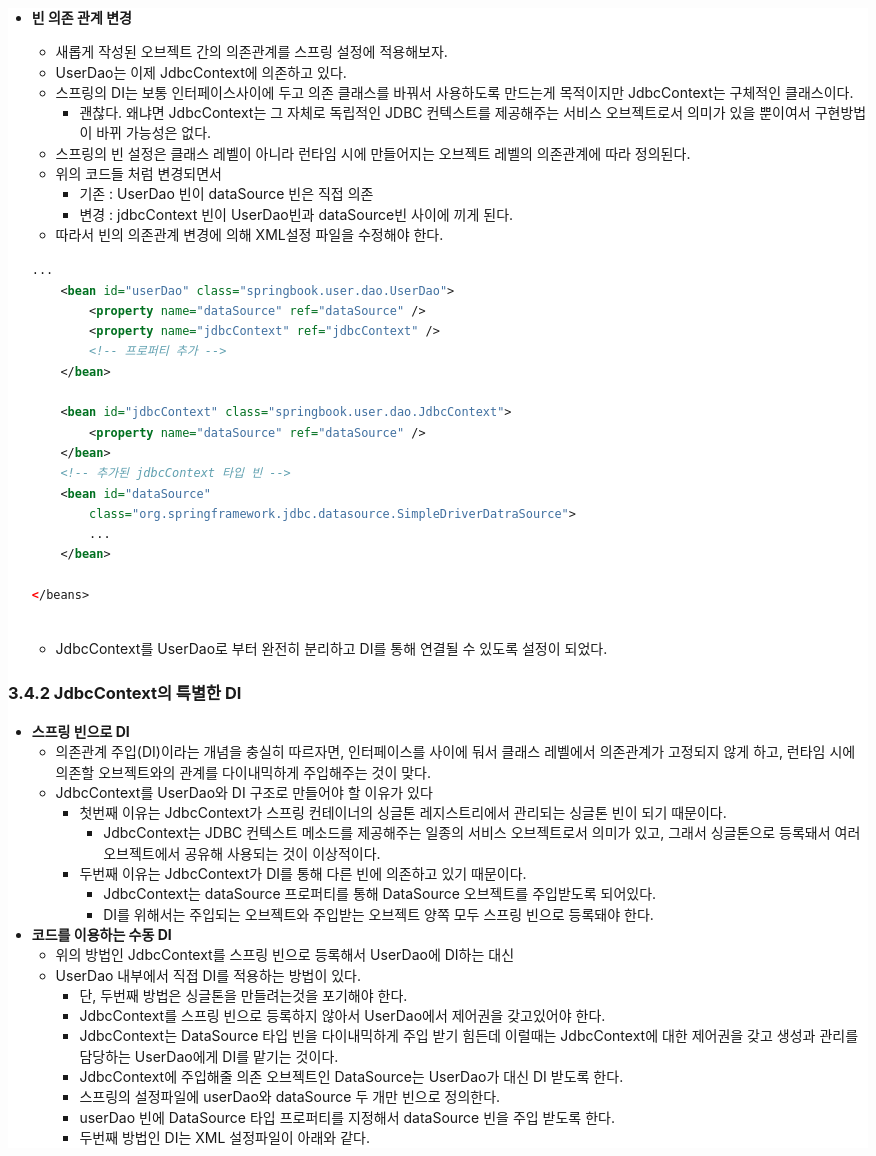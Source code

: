 - **빈 의존 관계 변경**
    - 새롭게 작성된 오브젝트 간의 의존관계를 스프링 설정에 적용해보자.
    - UserDao는 이제 JdbcContext에 의존하고 있다.
    - 스프링의 DI는 보통 인터페이스사이에 두고 의존 클래스를 바꿔서 사용하도록 만드는게 목적이지만 JdbcContext는 구체적인 클래스이다.
        - 괜찮다. 왜냐면 JdbcContext는 그 자체로 독립적인 JDBC 컨텍스트를 제공해주는 서비스 오브젝트로서 의미가 있을 뿐이여서 구현방법이 바뀌 가능성은 없다.
    - 스프링의 빈 설정은 클래스 레벨이 아니라 런타임 시에 만들어지는 오브젝트 레벨의 의존관계에 따라 정의된다.
    - 위의 코드들 처럼 변경되면서
        - 기존 : UserDao 빈이 dataSource 빈은 직접 의존
        - 변경 : jdbcContext 빈이 UserDao빈과 dataSource빈 사이에 끼게 된다.
    - 따라서 빈의 의존관계 변경에 의해 XML설정 파일을 수정해야 한다.
    
    ```xml
    ...
    	<bean id="userDao" class="springbook.user.dao.UserDao">
    		<property name="dataSource" ref="dataSource" />
    		<property name="jdbcContext" ref="jdbcContext" /> 
    		<!-- 프로퍼티 추가 -->
    	</bean>
    	
    	<bean id="jdbcContext" class="springbook.user.dao.JdbcContext">
    		<property name="dataSource" ref="dataSource" />
    	</bean>
    	<!-- 추가된 jdbcContext 타입 빈 -->
    	<bean id="dataSource" 
    		class="org.springframework.jdbc.datasource.SimpleDriverDatraSource">
    		...
    	</bean>
    
    </beans>
    	
    ```
    
    - JdbcContext를 UserDao로 부터 완전히 분리하고 DI를 통해 연결될 수 있도록 설정이 되었다.

### 3.4.2 JdbcContext의 특별한 DI

- **스프링 빈으로 DI**
    - 의존관계 주입(DI)이라는 개념을 충실히 따르자면, 인터페이스를 사이에 둬서 클래스 레벨에서 의존관계가 고정되지 않게 하고, 런타임 시에 의존할 오브젝트와의 관계를 다이내믹하게 주입해주는 것이 맞다.
    - JdbcContext를 UserDao와 DI 구조로 만들어야 할 이유가 있다
        - 첫번째 이유는 JdbcContext가 스프링  컨테이너의 싱글톤 레지스트리에서 관리되는 싱글톤 빈이 되기 때문이다.
            - JdbcContext는 JDBC 컨텍스트 메소드를 제공해주는 일종의 서비스 오브젝트로서 의미가 있고, 그래서 싱글톤으로 등록돼서 여러 오브젝트에서 공유해 사용되는 것이 이상적이다.
        - 두번째 이유는 JdbcContext가 DI를 통해 다른 빈에 의존하고 있기 때문이다.
            - JdbcContext는 dataSource 프로퍼티를 통해 DataSource 오브젝트를 주입받도록 되어있다.
            - DI를 위해서는 주입되는 오브젝트와 주입받는 오브젝트 양쪽 모두 스프링 빈으로 등록돼야 한다.
- **코드를 이용하는 수동 DI**
    - 위의 방법인 JdbcContext를 스프링 빈으로 등록해서 UserDao에 DI하는 대신
    - UserDao 내부에서 직접 DI를 적용하는 방법이 있다.
        - 단, 두번째 방법은 싱글톤을 만들려는것을 포기해야 한다.
        - JdbcContext를 스프링 빈으로 등록하지 않아서 UserDao에서 제어권을 갖고있어야 한다.
        - JdbcContext는 DataSource 타입 빈을 다이내믹하게 주입 받기 힘든데 이럴때는 JdbcContext에 대한 제어권을 갖고 생성과 관리를 담당하는 UserDao에게 DI를 맡기는 것이다.
        - JdbcContext에 주입해줄 의존 오브젝트인 DataSource는 UserDao가 대신 DI 받도록 한다.
        - 스프링의 설정파일에 userDao와 dataSource 두 개만 빈으로 정의한다.
        - userDao 빈에 DataSource 타입 프로퍼티를 지정해서 dataSource 빈을 주입 받도록 한다.
        - 두번째 방법인 DI는 XML 설정파일이 아래와 같다.
        